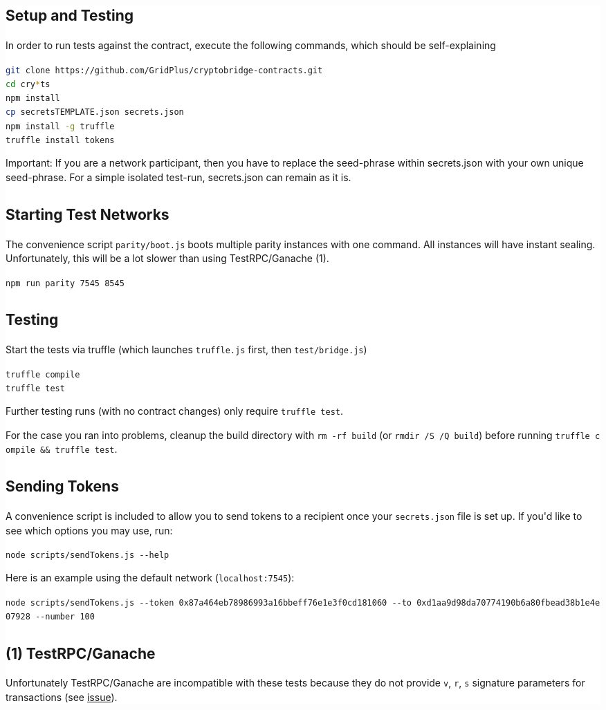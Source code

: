 ## Setup and Testing

In order to run tests against the contract, execute the following commands, which should be self-explaining

```sh
git clone https://github.com/GridPlus/cryptobridge-contracts.git
cd cry*ts
npm install
cp secretsTEMPLATE.json secrets.json
npm install -g truffle
truffle install tokens
```

Important: If you are a network participant, then you have to replace the seed-phrase within secrets.json with your own unique seed-phrase. For a simple isolated test-run, secrets.json can remain as it is.

## Starting Test Networks

The convenience script `parity/boot.js` boots multiple parity instances with one command. All instances will have instant sealing. Unfortunately, this will be a lot slower than using TestRPC/Ganache (1).

```
npm run parity 7545 8545
```

## Testing

Start the tests via truffle (which launches `truffle.js` first, then `test/bridge.js`)

```
truffle compile
truffle test
```

Further testing runs (with no contract changes) only require `truffle test`.

For the case you ran into problems, cleanup the build directory with `rm -rf build` (or `rmdir /S /Q build`) before running `truffle compile && truffle test`.

## Sending Tokens

A convenience script is included to allow you to send tokens to a recipient once your `secrets.json` file is set up. If you'd like to see which options you may use, run:

```
node scripts/sendTokens.js --help
```

Here is an example using the default network (`localhost:7545`):

```
node scripts/sendTokens.js --token 0x87a464eb78986993a16bbeff76e1e3f0cd181060 --to 0xd1aa9d98da70774190b6a80fbead38b1e4e07928 --number 100
```

## (1) TestRPC/Ganache

Unfortunately TestRPC/Ganache are incompatible with these tests because they do not provide `v`, `r`, `s` signature parameters for transactions (see [issue](https://github.com/trufflesuite/ganache/issues/294)).
